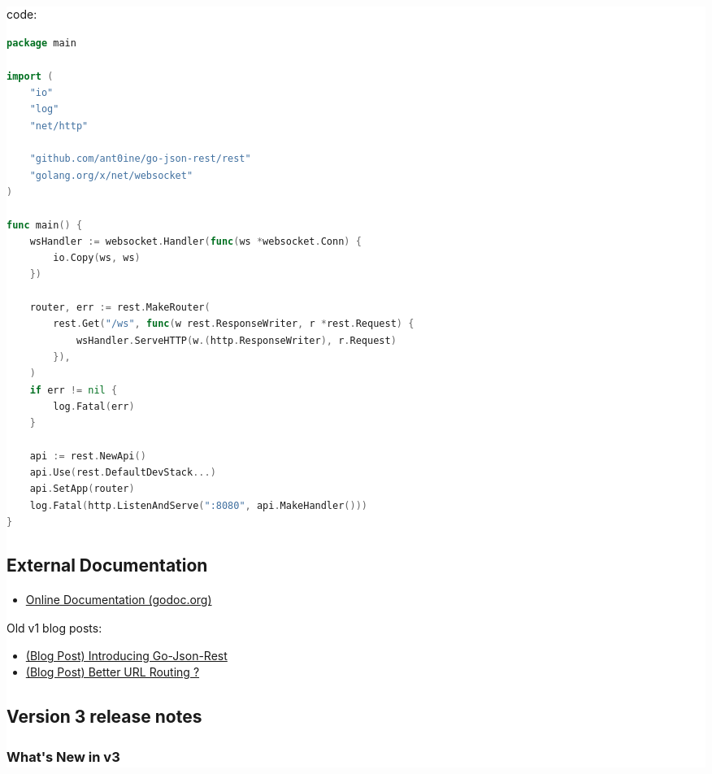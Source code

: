 ```go
```

code:
``` go
package main

import (
	"io"
	"log"
	"net/http"

	"github.com/ant0ine/go-json-rest/rest"
	"golang.org/x/net/websocket"
)

func main() {
	wsHandler := websocket.Handler(func(ws *websocket.Conn) {
		io.Copy(ws, ws)
	})

	router, err := rest.MakeRouter(
		rest.Get("/ws", func(w rest.ResponseWriter, r *rest.Request) {
			wsHandler.ServeHTTP(w.(http.ResponseWriter), r.Request)
		}),
	)
	if err != nil {
		log.Fatal(err)
	}

	api := rest.NewApi()
	api.Use(rest.DefaultDevStack...)
	api.SetApp(router)
	log.Fatal(http.ListenAndServe(":8080", api.MakeHandler()))
}

```



## External Documentation

- [Online Documentation (godoc.org)](https://godoc.org/github.com/ant0ine/go-json-rest/rest)

Old v1 blog posts:

- [(Blog Post) Introducing Go-Json-Rest](https://www.ant0ine.com/post/introducing-go-json-rest.html)
- [(Blog Post) Better URL Routing ?](https://www.ant0ine.com/post/better-url-routing-golang.html)


## Version 3 release notes

### What's New in v3
